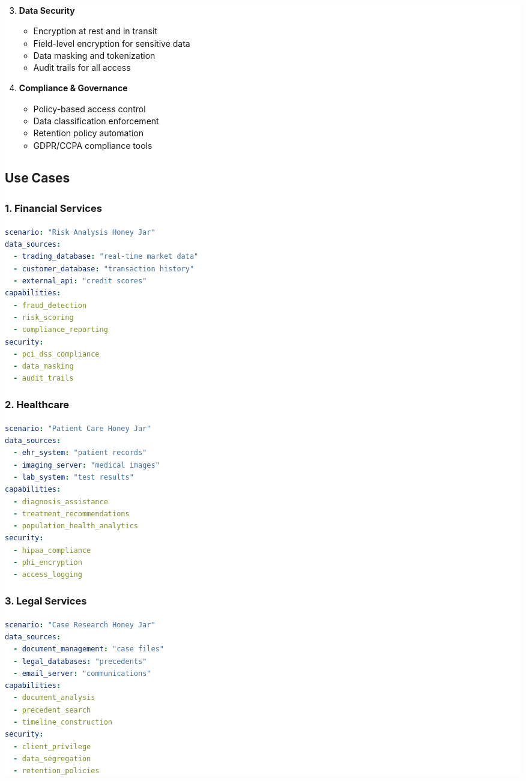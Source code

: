 3. **Data Security**
   - Encryption at rest and in transit
   - Field-level encryption for sensitive data
   - Data masking and tokenization
   - Audit trails for all access

4. **Compliance & Governance**
   - Policy-based access control
   - Data classification enforcement
   - Retention policy automation
   - GDPR/CCPA compliance tools

## Use Cases

### 1. Financial Services
```yaml
scenario: "Risk Analysis Honey Jar"
data_sources:
  - trading_database: "real-time market data"
  - customer_database: "transaction history"
  - external_api: "credit scores"
capabilities:
  - fraud_detection
  - risk_scoring
  - compliance_reporting
security:
  - pci_dss_compliance
  - data_masking
  - audit_trails
```

### 2. Healthcare
```yaml
scenario: "Patient Care Honey Jar"
data_sources:
  - ehr_system: "patient records"
  - imaging_server: "medical images"
  - lab_system: "test results"
capabilities:
  - diagnosis_assistance
  - treatment_recommendations
  - population_health_analytics
security:
  - hipaa_compliance
  - phi_encryption
  - access_logging
```

### 3. Legal Services
```yaml
scenario: "Case Research Honey Jar"
data_sources:
  - document_management: "case files"
  - legal_databases: "precedents"
  - email_server: "communications"
capabilities:
  - document_analysis
  - precedent_search
  - timeline_construction
security:
  - client_privilege
  - data_segregation
  - retention_policies
```